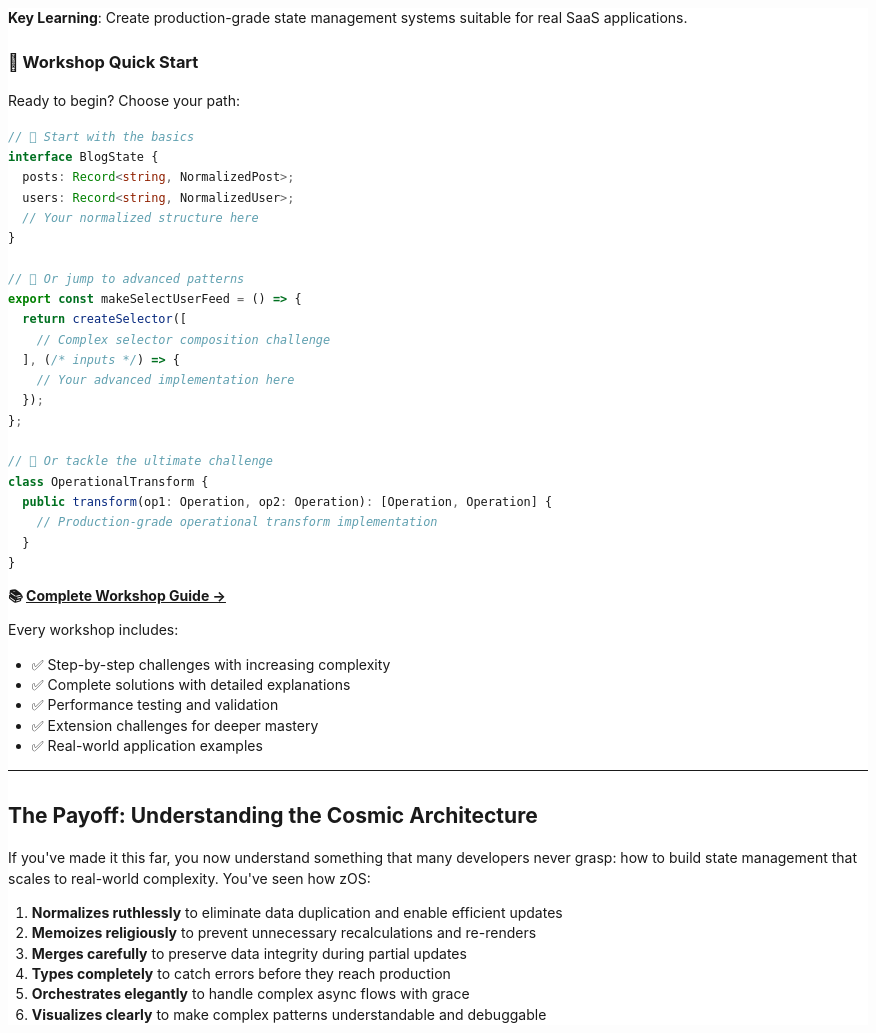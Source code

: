 **Key Learning**: Create production-grade state management systems suitable for real SaaS applications.

### 🚀 Workshop Quick Start

Ready to begin? Choose your path:

```typescript
// 🎯 Start with the basics
interface BlogState {
  posts: Record<string, NormalizedPost>;
  users: Record<string, NormalizedUser>;
  // Your normalized structure here
}

// 🎯 Or jump to advanced patterns
export const makeSelectUserFeed = () => {
  return createSelector([
    // Complex selector composition challenge
  ], (/* inputs */) => {
    // Your advanced implementation here
  });
};

// 🎯 Or tackle the ultimate challenge
class OperationalTransform {
  public transform(op1: Operation, op2: Operation): [Operation, Operation] {
    // Production-grade operational transform implementation
  }
}
```

**📚 [Complete Workshop Guide →](../workshops/redux-galaxy-workshops.md)**

Every workshop includes:
- ✅ Step-by-step challenges with increasing complexity
- ✅ Complete solutions with detailed explanations  
- ✅ Performance testing and validation
- ✅ Extension challenges for deeper mastery
- ✅ Real-world application examples

---

## The Payoff: Understanding the Cosmic Architecture

If you've made it this far, you now understand something that many developers never grasp: how to build state management that scales to real-world complexity. You've seen how zOS:

1. **Normalizes ruthlessly** to eliminate data duplication and enable efficient updates
2. **Memoizes religiously** to prevent unnecessary recalculations and re-renders
3. **Merges carefully** to preserve data integrity during partial updates
4. **Types completely** to catch errors before they reach production
5. **Orchestrates elegantly** to handle complex async flows with grace
6. **Visualizes clearly** to make complex patterns understandable and debuggable
